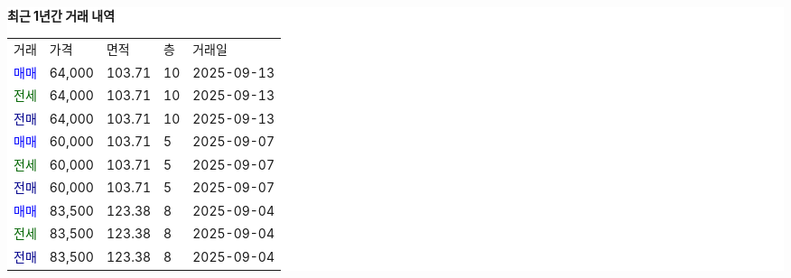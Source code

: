 <b>최근 1년간 거래 내역</b>

<table class="sortable">
    <tr>
      <td>거래</td>
      <td>가격</td>
      <td>면적</td>
      <td>층</td>
      <td>거래일</td>
    </tr>
    <tr>
      <td><a style="color: blue">매매</a></td>
      <td>64,000</td>
      <td>103.71</td>
      <td>10</td>
      <td>2025-09-13</td>
    </tr>          <tr>
      <td><a style="color: darkgreen">전세</a></td>
      <td>64,000</td>
      <td>103.71</td>
      <td>10</td>
      <td>2025-09-13</td>
    </tr>          <tr>
      <td><a style="color: darkblue">전매</a></td>
      <td>64,000</td>
      <td>103.71</td>
      <td>10</td>
      <td>2025-09-13</td>
    </tr>          <tr>
      <td><a style="color: blue">매매</a></td>
      <td>60,000</td>
      <td>103.71</td>
      <td>5</td>
      <td>2025-09-07</td>
    </tr>          <tr>
      <td><a style="color: darkgreen">전세</a></td>
      <td>60,000</td>
      <td>103.71</td>
      <td>5</td>
      <td>2025-09-07</td>
    </tr>          <tr>
      <td><a style="color: darkblue">전매</a></td>
      <td>60,000</td>
      <td>103.71</td>
      <td>5</td>
      <td>2025-09-07</td>
    </tr>          <tr>
      <td><a style="color: blue">매매</a></td>
      <td>83,500</td>
      <td>123.38</td>
      <td>8</td>
      <td>2025-09-04</td>
    </tr>          <tr>
      <td><a style="color: darkgreen">전세</a></td>
      <td>83,500</td>
      <td>123.38</td>
      <td>8</td>
      <td>2025-09-04</td>
    </tr>          <tr>
      <td><a style="color: darkblue">전매</a></td>
      <td>83,500</td>
      <td>123.38</td>
      <td>8</td>
      <td>2025-09-04</td>